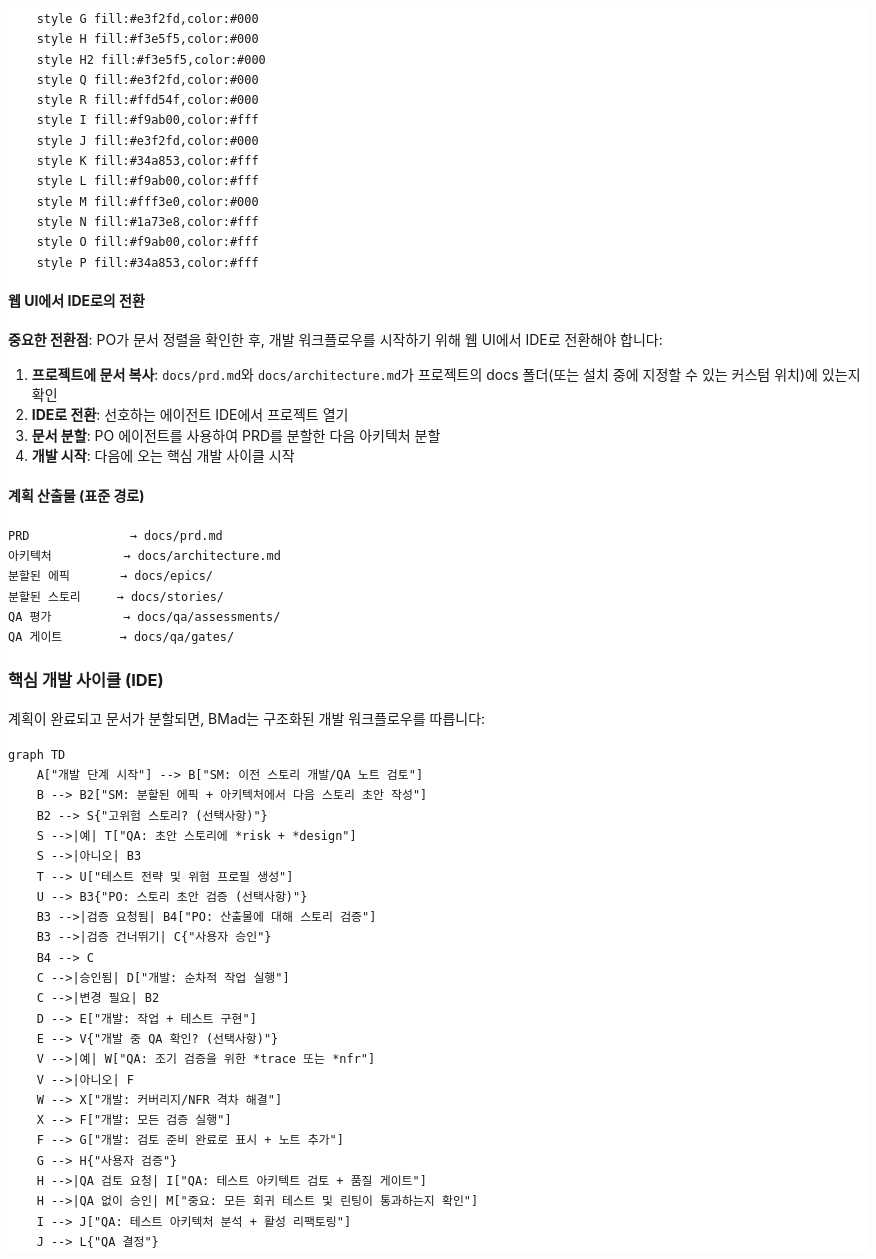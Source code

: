 ```mermaid
    style G fill:#e3f2fd,color:#000
    style H fill:#f3e5f5,color:#000
    style H2 fill:#f3e5f5,color:#000
    style Q fill:#e3f2fd,color:#000
    style R fill:#ffd54f,color:#000
    style I fill:#f9ab00,color:#fff
    style J fill:#e3f2fd,color:#000
    style K fill:#34a853,color:#fff
    style L fill:#f9ab00,color:#fff
    style M fill:#fff3e0,color:#000
    style N fill:#1a73e8,color:#fff
    style O fill:#f9ab00,color:#fff
    style P fill:#34a853,color:#fff
```

#### 웹 UI에서 IDE로의 전환

**중요한 전환점**: PO가 문서 정렬을 확인한 후, 개발 워크플로우를 시작하기 위해 웹 UI에서 IDE로 전환해야 합니다:

1. **프로젝트에 문서 복사**: `docs/prd.md`와 `docs/architecture.md`가 프로젝트의 docs 폴더(또는 설치 중에 지정할 수 있는 커스텀 위치)에 있는지 확인
2. **IDE로 전환**: 선호하는 에이전트 IDE에서 프로젝트 열기
3. **문서 분할**: PO 에이전트를 사용하여 PRD를 분할한 다음 아키텍처 분할
4. **개발 시작**: 다음에 오는 핵심 개발 사이클 시작

#### 계획 산출물 (표준 경로)

```text
PRD              → docs/prd.md
아키텍처          → docs/architecture.md
분할된 에픽       → docs/epics/
분할된 스토리     → docs/stories/
QA 평가          → docs/qa/assessments/
QA 게이트        → docs/qa/gates/
```

### 핵심 개발 사이클 (IDE)

계획이 완료되고 문서가 분할되면, BMad는 구조화된 개발 워크플로우를 따릅니다:

```mermaid
graph TD
    A["개발 단계 시작"] --> B["SM: 이전 스토리 개발/QA 노트 검토"]
    B --> B2["SM: 분할된 에픽 + 아키텍처에서 다음 스토리 초안 작성"]
    B2 --> S{"고위험 스토리? (선택사항)"}
    S -->|예| T["QA: 초안 스토리에 *risk + *design"]
    S -->|아니오| B3
    T --> U["테스트 전략 및 위험 프로필 생성"]
    U --> B3{"PO: 스토리 초안 검증 (선택사항)"}
    B3 -->|검증 요청됨| B4["PO: 산출물에 대해 스토리 검증"]
    B3 -->|검증 건너뛰기| C{"사용자 승인"}
    B4 --> C
    C -->|승인됨| D["개발: 순차적 작업 실행"]
    C -->|변경 필요| B2
    D --> E["개발: 작업 + 테스트 구현"]
    E --> V{"개발 중 QA 확인? (선택사항)"}
    V -->|예| W["QA: 조기 검증을 위한 *trace 또는 *nfr"]
    V -->|아니오| F
    W --> X["개발: 커버리지/NFR 격차 해결"]
    X --> F["개발: 모든 검증 실행"]
    F --> G["개발: 검토 준비 완료로 표시 + 노트 추가"]
    G --> H{"사용자 검증"}
    H -->|QA 검토 요청| I["QA: 테스트 아키텍트 검토 + 품질 게이트"]
    H -->|QA 없이 승인| M["중요: 모든 회귀 테스트 및 린팅이 통과하는지 확인"]
    I --> J["QA: 테스트 아키텍처 분석 + 활성 리팩토링"]
    J --> L{"QA 결정"}
```